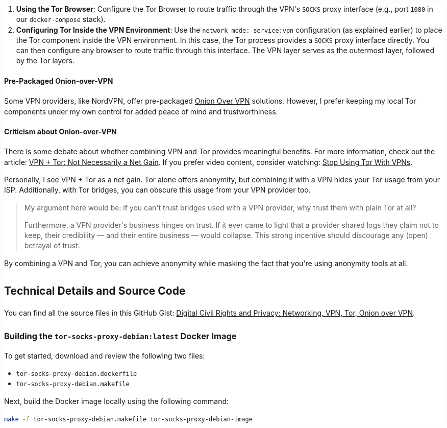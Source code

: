 1. **Using the Tor Browser**: Configure the Tor Browser to route traffic through the VPN's `SOCKS` proxy interface (e.g., port `1080` in our `docker-compose` stack).
1. **Configuring Tor Inside the VPN Environment**: Use the `network_mode: service:vpn` configuration (as explained earlier) to place the Tor component inside the VPN environment. In this case, the Tor process provides a `SOCKS` proxy interface directly. You can then configure any browser to route traffic through this interface. The VPN layer serves as the outermost layer, followed by the Tor layers.

#### Pre-Packaged Onion-over-VPN

Some VPN providers, like NordVPN, offer pre-packaged [Onion Over VPN](https://nordvpn.com/features/onion-over-vpn/) solutions.
However, I prefer keeping my local Tor components under my own control for added peace of mind and trustworthiness.

#### Criticism about Onion-over-VPN

There is some debate about whether combining VPN and Tor provides meaningful benefits.
For more information, check out the article: [VPN + Tor: Not Necessarily a Net Gain](https://web.archive.org/web/20220228213639/https://matt.traudt.xyz/posts/2016-11-12-vpn-tor-not-net-gain/).
If you prefer video content, consider watching: [Stop Using Tor With VPNs](https://www.youtube.com/watch?v=y8bIt4K_Kfo).

Personally, I see VPN + Tor as a net gain. Tor alone offers anonymity, but combining it with a VPN hides your Tor usage from your ISP.
Additionally, with Tor bridges, you can obscure this usage from your VPN provider too.
> My argument here would be: if you can't trust bridges used with a VPN provider, why trust them with plain Tor at all?
>
> Furthermore, a VPN provider's business hinges on trust.
> If it ever came to light that a provider shared logs they claim not to keep, their credibility — and their entire business — would collapse.
> This strong incentive should discourage any (open) betrayal of trust.

By combining a VPN and Tor, you can achieve anonymity while masking the fact that you're using anonymity tools at all.

## Technical Details and Source Code

You can find all the source files in this GitHub Gist: [Digital Civil Rights and Privacy: Networking, VPN, Tor, Onion over VPN](https://gist.github.com/cs224/f55f8fa69e936a705833d2011878cf94).

### Building the `tor-socks-proxy-debian:latest` Docker Image

To get started, download and review the following two files:
* `tor-socks-proxy-debian.dockerfile`
* `tor-socks-proxy-debian.makefile`

Next, build the Docker image locally using the following command:
```bash
make -f tor-socks-proxy-debian.makefile tor-socks-proxy-debian-image
```
